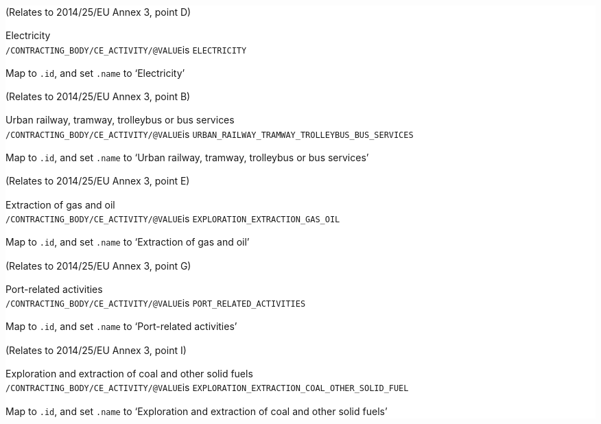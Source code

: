 <p>(Relates to 2014/25/EU Annex 3, point D)</p>
        </td>
      </tr>
      <tr>
        <td></td>
        <td id="/CONTRACTING_BODY/CE_ACTIVITY/@VALUE">
          <p>Electricity<br><code>/CONTRACTING_BODY/CE_ACTIVITY/@VALUE</code>is <code>ELECTRICITY</code></p>
        </td>
        <td>
<p>Map to <code>.id</code>, and set <code>.name</code> to ‘Electricity’</p>

<p>(Relates to 2014/25/EU Annex 3, point B)</p>
        </td>
      </tr>
      <tr>
        <td></td>
        <td id="/CONTRACTING_BODY/CE_ACTIVITY/@VALUE">
          <p>Urban railway, tramway, trolleybus or bus services<br><code>/CONTRACTING_BODY/CE_ACTIVITY/@VALUE</code>is <code>URBAN_RAILWAY_TRAMWAY_TROLLEYBUS_BUS_SERVICES</code></p>
        </td>
        <td>
<p>Map to <code>.id</code>, and set <code>.name</code> to ‘Urban railway, tramway, trolleybus or bus services’</p>

<p>(Relates to 2014/25/EU Annex 3, point E)</p>
        </td>
      </tr>
      <tr>
        <td></td>
        <td id="/CONTRACTING_BODY/CE_ACTIVITY/@VALUE">
          <p>Extraction of gas and oil<br><code>/CONTRACTING_BODY/CE_ACTIVITY/@VALUE</code>is <code>EXPLORATION_EXTRACTION_GAS_OIL</code></p>
        </td>
        <td>
<p>Map to <code>.id</code>, and set <code>.name</code> to ‘Extraction of gas and oil’</p>

<p>(Relates to 2014/25/EU Annex 3, point G)</p>
        </td>
      </tr>
      <tr>
        <td></td>
        <td id="/CONTRACTING_BODY/CE_ACTIVITY/@VALUE">
          <p>Port-related activities<br><code>/CONTRACTING_BODY/CE_ACTIVITY/@VALUE</code>is <code>PORT_RELATED_ACTIVITIES</code></p>
        </td>
        <td>
<p>Map to <code>.id</code>, and set <code>.name</code> to ‘Port-related activities’</p>

<p>(Relates to 2014/25/EU Annex 3, point I)</p>
        </td>
      </tr>
      <tr>
        <td></td>
        <td id="/CONTRACTING_BODY/CE_ACTIVITY/@VALUE">
          <p>Exploration and extraction of coal and other solid fuels<br><code>/CONTRACTING_BODY/CE_ACTIVITY/@VALUE</code>is <code>EXPLORATION_EXTRACTION_COAL_OTHER_SOLID_FUEL</code></p>
        </td>
        <td>
<p>Map to <code>.id</code>, and set <code>.name</code> to ‘Exploration and extraction of coal and other solid fuels’</p>
